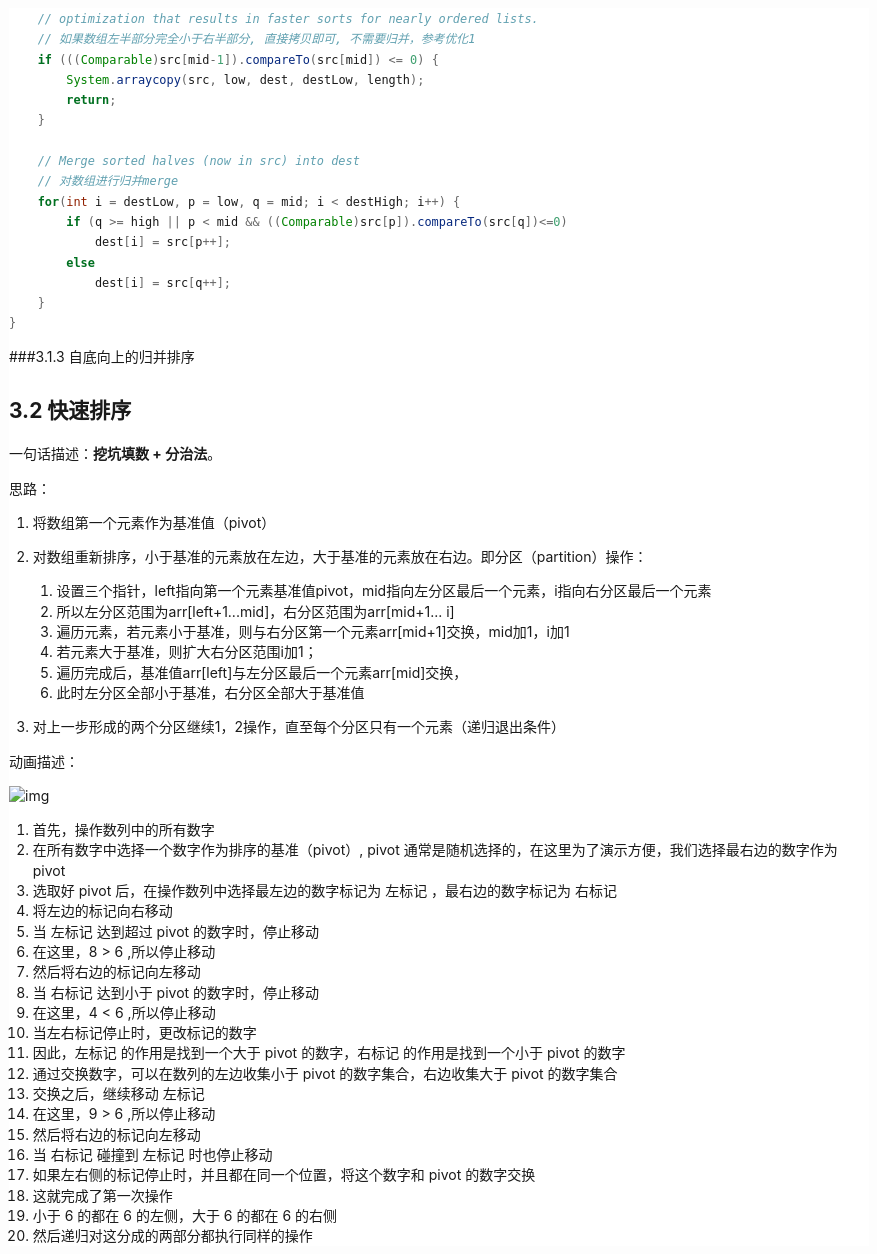 ```java
    // optimization that results in faster sorts for nearly ordered lists.
    // 如果数组左半部分完全小于右半部分, 直接拷贝即可, 不需要归并，参考优化1
    if (((Comparable)src[mid-1]).compareTo(src[mid]) <= 0) {
        System.arraycopy(src, low, dest, destLow, length);
        return;
    }

    // Merge sorted halves (now in src) into dest
    // 对数组进行归并merge
    for(int i = destLow, p = low, q = mid; i < destHigh; i++) {
        if (q >= high || p < mid && ((Comparable)src[p]).compareTo(src[q])<=0)
            dest[i] = src[p++];
        else
            dest[i] = src[q++];
    }
}
```



###3.1.3 自底向上的归并排序



## 3.2 快速排序

一句话描述：**挖坑填数 + 分治法**。

思路：

1. 将数组第一个元素作为基准值（pivot）

2. 对数组重新排序，小于基准的元素放在左边，大于基准的元素放在右边。即分区（partition）操作：

   1. 设置三个指针，left指向第一个元素基准值pivot，mid指向左分区最后一个元素，i指向右分区最后一个元素
   2. 所以左分区范围为arr[left+1...mid]，右分区范围为arr[mid+1... i]
   3. 遍历元素，若元素小于基准，则与右分区第一个元素arr[mid+1]交换，mid加1，i加1
   4. 若元素大于基准，则扩大右分区范围i加1；
   5. 遍历完成后，基准值arr[left]与左分区最后一个元素arr[mid]交换，
   6. 此时左分区全部小于基准，右分区全部大于基准值

3. 对上一步形成的两个分区继续1，2操作，直至每个分区只有一个元素（递归退出条件）



动画描述：

![img](https://mmbiz.qpic.cn/mmbiz_gif/D67peceibeIQ6biaVtz2bXS4LZiamqzGVfSOic8QhZEJX0GE3ZxsCAko9gufhSOHYVsibgQh3hWwJI8kBkLByicmu3ibw/640?wx_fmt=gif&tp=webp&wxfrom=5&wx_lazy=1)

1. 首先，操作数列中的所有数字
2. 在所有数字中选择一个数字作为排序的基准（pivot）, pivot 通常是随机选择的，在这里为了演示方便，我们选择最右边的数字作为 pivot
3. 选取好 pivot 后，在操作数列中选择最左边的数字标记为 左标记 ，最右边的数字标记为 右标记
4. 将左边的标记向右移动
5. 当 左标记 达到超过 pivot 的数字时，停止移动
6. 在这里，8 > 6 ,所以停止移动
7. 然后将右边的标记向左移动
8. 当 右标记 达到小于 pivot 的数字时，停止移动
9. 在这里，4 < 6 ,所以停止移动
10. 当左右标记停止时，更改标记的数字
11. 因此，左标记 的作用是找到一个大于 pivot 的数字，右标记 的作用是找到一个小于 pivot 的数字
12. 通过交换数字，可以在数列的左边收集小于 pivot 的数字集合，右边收集大于 pivot 的数字集合
13. 交换之后，继续移动 左标记
14. 在这里，9 > 6 ,所以停止移动
15. 然后将右边的标记向左移动
16. 当 右标记 碰撞到 左标记 时也停止移动
17. 如果左右侧的标记停止时，并且都在同一个位置，将这个数字和 pivot 的数字交换
18. 这就完成了第一次操作
19. 小于 6 的都在 6 的左侧，大于 6 的都在 6 的右侧
20. 然后递归对这分成的两部分都执行同样的操作